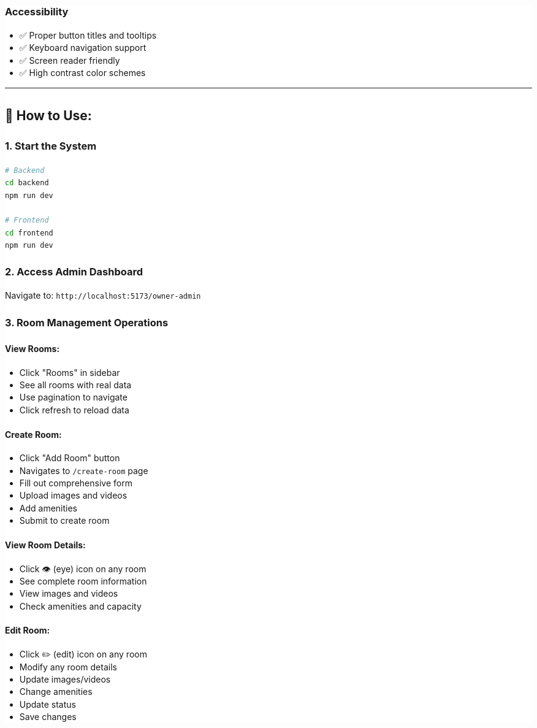 ### **Accessibility**
- ✅ Proper button titles and tooltips
- ✅ Keyboard navigation support
- ✅ Screen reader friendly
- ✅ High contrast color schemes

---

## 🚀 **How to Use:**

### **1. Start the System**
```bash
# Backend
cd backend
npm run dev

# Frontend  
cd frontend
npm run dev
```

### **2. Access Admin Dashboard**
Navigate to: `http://localhost:5173/owner-admin`

### **3. Room Management Operations**

#### **View Rooms:**
- Click "Rooms" in sidebar
- See all rooms with real data
- Use pagination to navigate
- Click refresh to reload data

#### **Create Room:**
- Click "Add Room" button
- Navigates to `/create-room` page
- Fill out comprehensive form
- Upload images and videos
- Add amenities
- Submit to create room

#### **View Room Details:**
- Click 👁️ (eye) icon on any room
- See complete room information
- View images and videos
- Check amenities and capacity

#### **Edit Room:**
- Click ✏️ (edit) icon on any room
- Modify any room details
- Update images/videos
- Change amenities
- Update status
- Save changes
